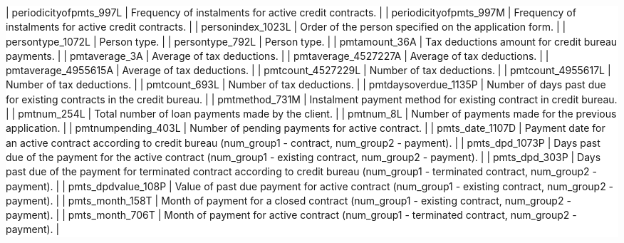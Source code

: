 | periodicityofpmts_997L          | Frequency of instalments for active credit contracts.                                                                                                                                                                 |
| periodicityofpmts_997M          | Frequency of instalments for active credit contracts.                                                                                                                                                                 |
| personindex_1023L               | Order of the person specified on the application form.                                                                                                                                                                |
| persontype_1072L                | Person type.                                                                                                                                                                                                          |
| persontype_792L                 | Person type.                                                                                                                                                                                                          |
| pmtamount_36A                   | Tax deductions amount for credit bureau payments.                                                                                                                                                                     |
| pmtaverage_3A                   | Average of tax deductions.                                                                                                                                                                                            |
| pmtaverage_4527227A             | Average of tax deductions.                                                                                                                                                                                            |
| pmtaverage_4955615A             | Average of tax deductions.                                                                                                                                                                                            |
| pmtcount_4527229L               | Number of tax deductions.                                                                                                                                                                                             |
| pmtcount_4955617L               | Number of tax deductions.                                                                                                                                                                                             |
| pmtcount_693L                   | Number of tax deductions.                                                                                                                                                                                             |
| pmtdaysoverdue_1135P            | Number of days past due for existing contracts in the credit bureau.                                                                                                                                                  |
| pmtmethod_731M                  | Instalment payment method for existing contract in credit bureau.                                                                                                                                                     |
| pmtnum_254L                     | Total number of loan payments made by the client.                                                                                                                                                                     |
| pmtnum_8L                       | Number of payments made for the previous application.                                                                                                                                                                 |
| pmtnumpending_403L              | Number of pending payments for active contract.                                                                                                                                                                       |
| pmts_date_1107D                 | Payment date for an active contract according to credit bureau (num_group1 - contract, num_group2 - payment).                                                                                                         |
| pmts_dpd_1073P                  | Days past due of the payment for the active contract (num_group1 - existing contract, num_group2 - payment).                                                                                                          |
| pmts_dpd_303P                   | Days past due of the payment for terminated contract according to credit bureau (num_group1 - terminated contract, num_group2 - payment).                                                                             |
| pmts_dpdvalue_108P              | Value of past due payment for active contract (num_group1 - existing contract, num_group2 - payment).                                                                                                                 |
| pmts_month_158T                 | Month of payment for a closed contract (num_group1 - existing contract, num_group2 - payment).                                                                                                                        |
| pmts_month_706T                 | Month of payment for active contract (num_group1 - terminated contract, num_group2 - payment).                                                                                                                        |